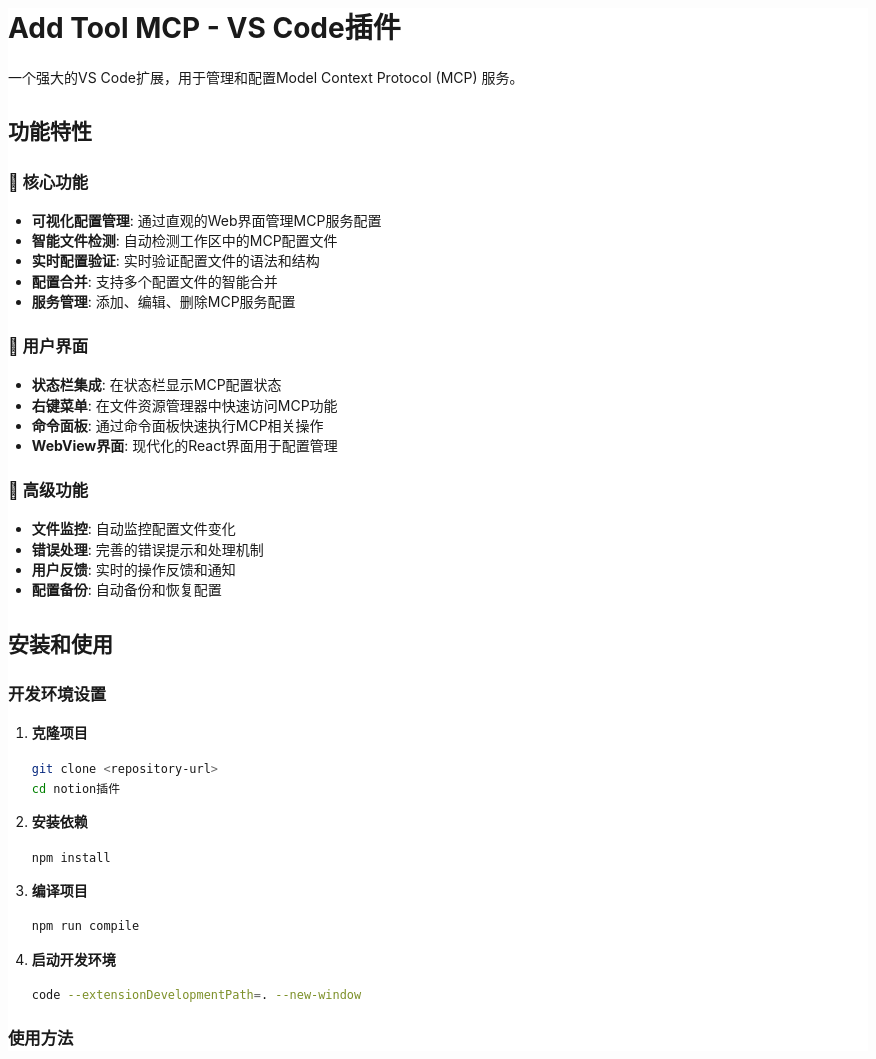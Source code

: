 # Add Tool MCP - VS Code插件

一个强大的VS Code扩展，用于管理和配置Model Context Protocol (MCP) 服务。

## 功能特性

### 🚀 核心功能
- **可视化配置管理**: 通过直观的Web界面管理MCP服务配置
- **智能文件检测**: 自动检测工作区中的MCP配置文件
- **实时配置验证**: 实时验证配置文件的语法和结构
- **配置合并**: 支持多个配置文件的智能合并
- **服务管理**: 添加、编辑、删除MCP服务配置

### 🎯 用户界面
- **状态栏集成**: 在状态栏显示MCP配置状态
- **右键菜单**: 在文件资源管理器中快速访问MCP功能
- **命令面板**: 通过命令面板快速执行MCP相关操作
- **WebView界面**: 现代化的React界面用于配置管理

### 🔧 高级功能
- **文件监控**: 自动监控配置文件变化
- **错误处理**: 完善的错误提示和处理机制
- **用户反馈**: 实时的操作反馈和通知
- **配置备份**: 自动备份和恢复配置

## 安装和使用

### 开发环境设置

1. **克隆项目**
   ```bash
   git clone <repository-url>
   cd notion插件
   ```

2. **安装依赖**
   ```bash
   npm install
   ```

3. **编译项目**
   ```bash
   npm run compile
   ```

4. **启动开发环境**
   ```bash
   code --extensionDevelopmentPath=. --new-window
   ```

### 使用方法
